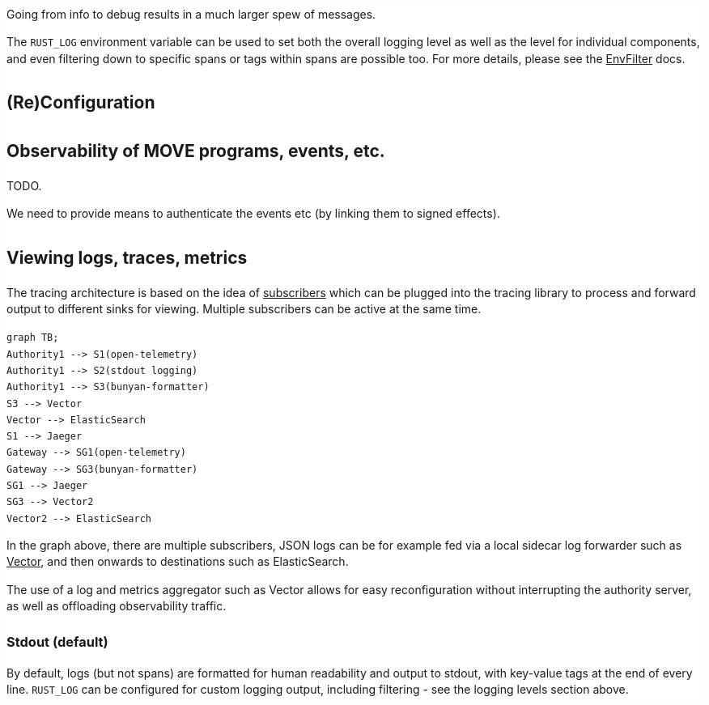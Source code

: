 Going from info to debug results in a much larger spew of messages.

The `RUST_LOG` environment variable can be used to set both the overall logging level as well as the level for
individual components, and even filtering down to specific spans or tags within spans are possible too.
For more details, please see the [EnvFilter](https://docs.rs/tracing-subscriber/latest/tracing_subscriber/filter/struct.EnvFilter.html) docs.

## (Re)Configuration

## Observability of MOVE programs, events, etc.

TODO.

We need to provide means to authenticate the events etc (by linking them to signed effects).

## Viewing logs, traces, metrics

The tracing architecture is based on the idea of [subscribers](https://github.com/tokio-rs/tracing#project-layout) which
can be plugged into the tracing library to process and forward output to different sinks for viewing.  Multiple
subscribers can be active at the same time.

```mermaid
graph TB;
Authority1 --> S1(open-telemetry)
Authority1 --> S2(stdout logging)
Authority1 --> S3(bunyan-formatter)
S3 --> Vector
Vector --> ElasticSearch
S1 --> Jaeger
Gateway --> SG1(open-telemetry)
Gateway --> SG3(bunyan-formatter)
SG1 --> Jaeger
SG3 --> Vector2
Vector2 --> ElasticSearch
```

In the graph above, there are multiple subscribers,  JSON logs can be for example fed via a local sidecar log forwarder such as
[Vector](https://vector.dev), and then onwards to destinations such as ElasticSearch.

The use of a log and metrics aggregator such as Vector allows for easy reconfiguration without interrupting the authority server,
as well as offloading observability traffic.

### Stdout (default)

By default, logs (but not spans) are formatted for human readability and output to stdout, with key-value tags at the end of every line.
`RUST_LOG` can be configured for custom logging output, including filtering - see the logging levels section above.
